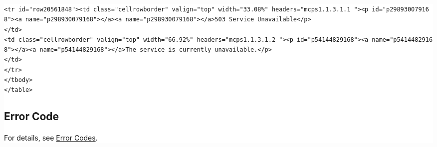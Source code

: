     <tr id="row20561848"><td class="cellrowborder" valign="top" width="33.08%" headers="mcps1.1.3.1.1 "><p id="p298930079168"><a name="p298930079168"></a><a name="p298930079168"></a>503 Service Unavailable</p>
    </td>
    <td class="cellrowborder" valign="top" width="66.92%" headers="mcps1.1.3.1.2 "><p id="p54144829168"><a name="p54144829168"></a><a name="p54144829168"></a>The service is currently unavailable.</p>
    </td>
    </tr>
    </tbody>
    </table>


## Error Code<a name="section18702135964612"></a>

For details, see  [Error Codes](error-codes.md).

